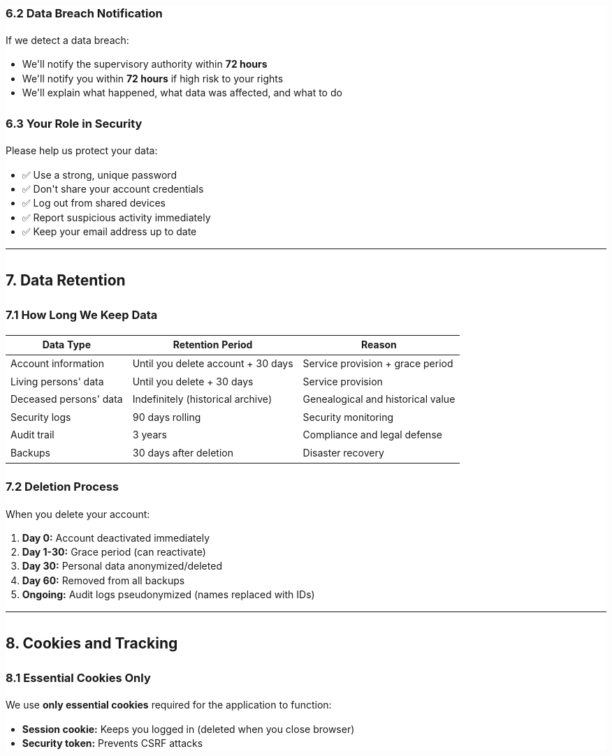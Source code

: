 ### 6.2 Data Breach Notification
If we detect a data breach:
- We'll notify the supervisory authority within **72 hours**
- We'll notify you within **72 hours** if high risk to your rights
- We'll explain what happened, what data was affected, and what to do

### 6.3 Your Role in Security
Please help us protect your data:
- ✅ Use a strong, unique password
- ✅ Don't share your account credentials
- ✅ Log out from shared devices
- ✅ Report suspicious activity immediately
- ✅ Keep your email address up to date

---

## 7. Data Retention

### 7.1 How Long We Keep Data

| Data Type | Retention Period | Reason |
|-----------|------------------|--------|
| Account information | Until you delete account + 30 days | Service provision + grace period |
| Living persons' data | Until you delete + 30 days | Service provision |
| Deceased persons' data | Indefinitely (historical archive) | Genealogical and historical value |
| Security logs | 90 days rolling | Security monitoring |
| Audit trail | 3 years | Compliance and legal defense |
| Backups | 30 days after deletion | Disaster recovery |

### 7.2 Deletion Process
When you delete your account:
1. **Day 0:** Account deactivated immediately
2. **Day 1-30:** Grace period (can reactivate)
3. **Day 30:** Personal data anonymized/deleted
4. **Day 60:** Removed from all backups
5. **Ongoing:** Audit logs pseudonymized (names replaced with IDs)

---

## 8. Cookies and Tracking

### 8.1 Essential Cookies Only
We use **only essential cookies** required for the application to function:
- **Session cookie:** Keeps you logged in (deleted when you close browser)
- **Security token:** Prevents CSRF attacks
